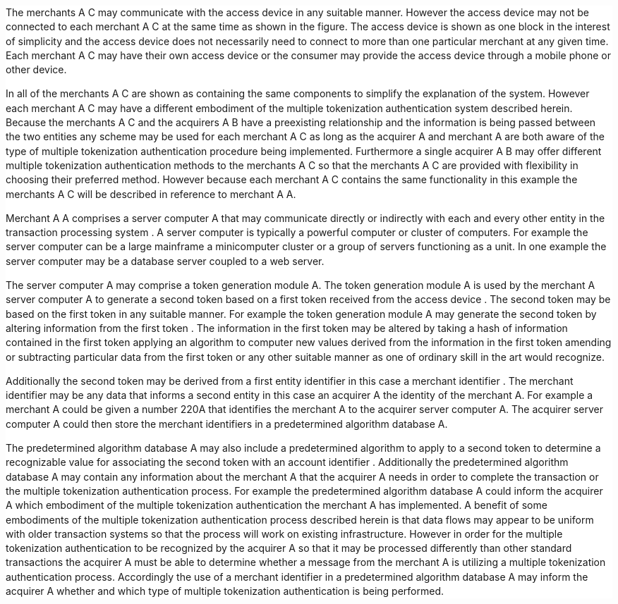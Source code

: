 The merchants A C may communicate with the access device in any suitable manner. However the access device may not be connected to each merchant A C at the same time as shown in the figure. The access device is shown as one block in the interest of simplicity and the access device does not necessarily need to connect to more than one particular merchant at any given time. Each merchant A C may have their own access device or the consumer may provide the access device through a mobile phone or other device.

In all of the merchants A C are shown as containing the same components to simplify the explanation of the system. However each merchant A C may have a different embodiment of the multiple tokenization authentication system described herein. Because the merchants A C and the acquirers A B have a preexisting relationship and the information is being passed between the two entities any scheme may be used for each merchant A C as long as the acquirer A and merchant A are both aware of the type of multiple tokenization authentication procedure being implemented. Furthermore a single acquirer A B may offer different multiple tokenization authentication methods to the merchants A C so that the merchants A C are provided with flexibility in choosing their preferred method. However because each merchant A C contains the same functionality in this example the merchants A C will be described in reference to merchant A A.

Merchant A A comprises a server computer A that may communicate directly or indirectly with each and every other entity in the transaction processing system . A server computer is typically a powerful computer or cluster of computers. For example the server computer can be a large mainframe a minicomputer cluster or a group of servers functioning as a unit. In one example the server computer may be a database server coupled to a web server.

The server computer A may comprise a token generation module A. The token generation module A is used by the merchant A server computer A to generate a second token based on a first token received from the access device . The second token may be based on the first token in any suitable manner. For example the token generation module A may generate the second token by altering information from the first token . The information in the first token may be altered by taking a hash of information contained in the first token applying an algorithm to computer new values derived from the information in the first token amending or subtracting particular data from the first token or any other suitable manner as one of ordinary skill in the art would recognize.

Additionally the second token may be derived from a first entity identifier in this case a merchant identifier . The merchant identifier may be any data that informs a second entity in this case an acquirer A the identity of the merchant A. For example a merchant A could be given a number 220A that identifies the merchant A to the acquirer server computer A. The acquirer server computer A could then store the merchant identifiers in a predetermined algorithm database A.

The predetermined algorithm database A may also include a predetermined algorithm to apply to a second token to determine a recognizable value for associating the second token with an account identifier . Additionally the predetermined algorithm database A may contain any information about the merchant A that the acquirer A needs in order to complete the transaction or the multiple tokenization authentication process. For example the predetermined algorithm database A could inform the acquirer A which embodiment of the multiple tokenization authentication the merchant A has implemented. A benefit of some embodiments of the multiple tokenization authentication process described herein is that data flows may appear to be uniform with older transaction systems so that the process will work on existing infrastructure. However in order for the multiple tokenization authentication to be recognized by the acquirer A so that it may be processed differently than other standard transactions the acquirer A must be able to determine whether a message from the merchant A is utilizing a multiple tokenization authentication process. Accordingly the use of a merchant identifier in a predetermined algorithm database A may inform the acquirer A whether and which type of multiple tokenization authentication is being performed.

